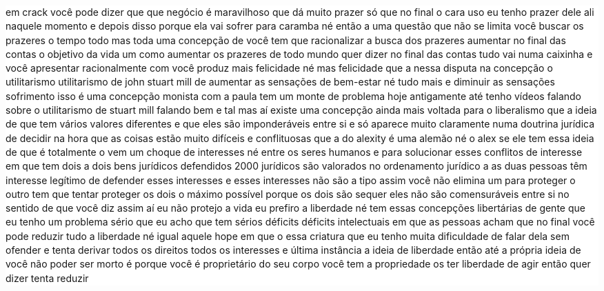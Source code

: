 em crack você pode dizer que que negócio
é maravilhoso que dá muito prazer só que
no final o cara uso eu tenho prazer dele
ali naquele momento e depois disso
porque ela vai sofrer para caramba né
então a uma questão que não se limita
você buscar os prazeres o tempo todo mas
toda uma concepção de você tem que
racionalizar a busca dos prazeres
aumentar no final das contas o objetivo
da vida um
como aumentar os prazeres de todo mundo
quer dizer no final das contas tudo vai
numa caixinha e você apresentar
racionalmente com você produz mais
felicidade né mas felicidade que a nessa
disputa na concepção o utilitarismo
utilitarismo de john stuart mill de
aumentar as sensações de bem-estar né
tudo mais e diminuir as sensações
sofrimento isso é uma concepção monista
com a paula tem um monte de problema
hoje antigamente até tenho vídeos
falando sobre o utilitarismo de stuart
mill falando bem e tal mas aí existe uma
concepção ainda mais voltada para o
liberalismo que a ideia de que tem
vários valores diferentes e que eles são
imponderáveis entre si e só aparece
muito claramente numa doutrina jurídica
de decidir na hora que as coisas estão
muito difíceis e conflituosas que a do
alexity é uma alemão né o alex se ele
tem essa ideia de que
é totalmente o vem um choque de
interesses né entre os seres humanos e
para solucionar esses conflitos de
interesse em que tem dois a dois bens
jurídicos defendidos 2000 jurídicos são
valorados no ordenamento jurídico a as
duas pessoas têm interesse legítimo de
defender esses interesses e esses
interesses não são a tipo assim você não
elimina um para proteger o outro tem que
tentar proteger os dois o máximo
possível porque os dois são sequer eles
não são comensuráveis entre si no
sentido de que você diz assim aí eu não
protejo a vida eu prefiro a liberdade né
tem essas concepções libertárias de
gente que eu tenho um problema sério que
eu acho que tem sérios déficits déficits
intelectuais em que as pessoas acham que
no final você pode reduzir tudo a
liberdade né igual aquele hope em que o
essa criatura que eu tenho muita
dificuldade de falar dela sem ofender
e tenta derivar todos os direitos todos
os interesses e última instância a ideia
de liberdade então até a própria ideia
de você não poder ser morto é porque
você é proprietário do seu corpo você
tem a propriedade os ter liberdade de
agir então quer dizer tenta reduzir